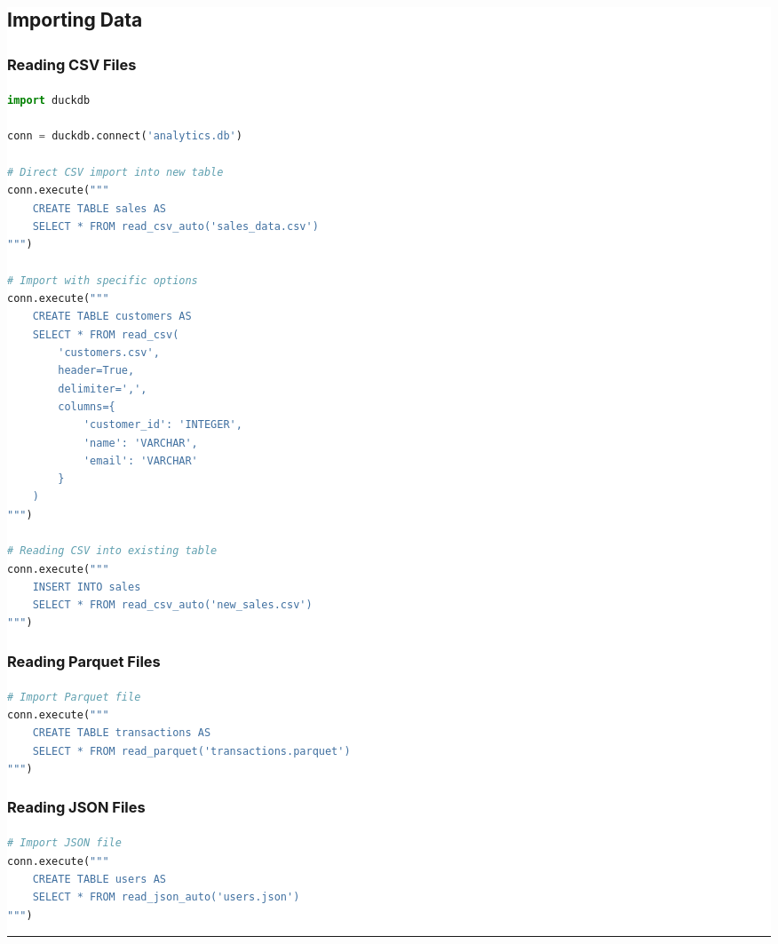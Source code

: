 
## Importing Data

### Reading CSV Files
```python
import duckdb

conn = duckdb.connect('analytics.db')

# Direct CSV import into new table
conn.execute("""
    CREATE TABLE sales AS 
    SELECT * FROM read_csv_auto('sales_data.csv')
""")

# Import with specific options
conn.execute("""
    CREATE TABLE customers AS 
    SELECT * FROM read_csv(
        'customers.csv',
        header=True,
        delimiter=',',
        columns={
            'customer_id': 'INTEGER',
            'name': 'VARCHAR',
            'email': 'VARCHAR'
        }
    )
""")

# Reading CSV into existing table
conn.execute("""
    INSERT INTO sales 
    SELECT * FROM read_csv_auto('new_sales.csv')
""")
```

### Reading Parquet Files
```python
# Import Parquet file
conn.execute("""
    CREATE TABLE transactions AS 
    SELECT * FROM read_parquet('transactions.parquet')
""")
```

### Reading JSON Files
```python
# Import JSON file
conn.execute("""
    CREATE TABLE users AS 
    SELECT * FROM read_json_auto('users.json')
""")
```

---